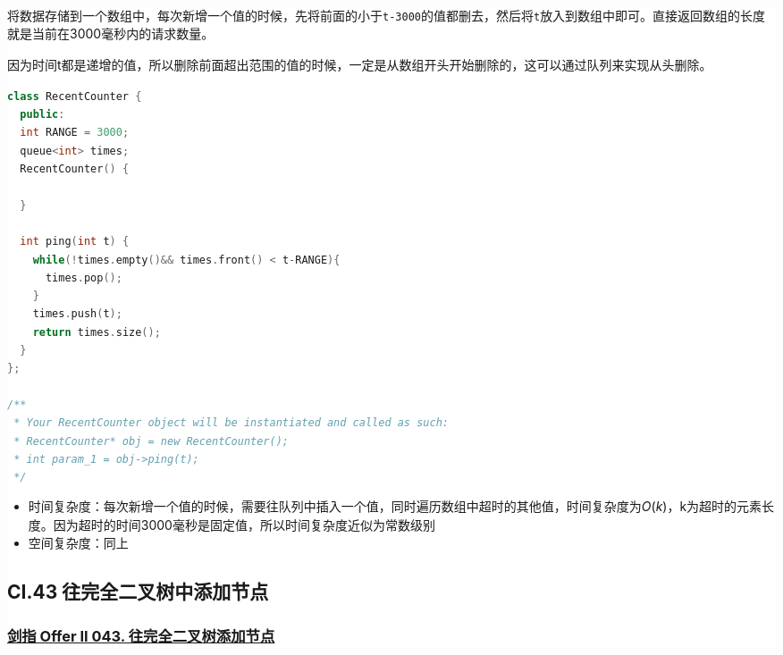 将数据存储到一个数组中，每次新增一个值的时候，先将前面的小于`t-3000`的值都删去，然后将`t`放入到数组中即可。直接返回数组的长度就是当前在3000毫秒内的请求数量。

因为时间t都是递增的值，所以删除前面超出范围的值的时候，一定是从数组开头开始删除的，这可以通过队列来实现从头删除。

```c++
class RecentCounter {
  public:
  int RANGE = 3000;
  queue<int> times;
  RecentCounter() {

  }

  int ping(int t) {
    while(!times.empty()&& times.front() < t-RANGE){
      times.pop();
    }
    times.push(t);
    return times.size();
  }
};

/**
 * Your RecentCounter object will be instantiated and called as such:
 * RecentCounter* obj = new RecentCounter();
 * int param_1 = obj->ping(t);
 */

```

- 时间复杂度：每次新增一个值的时候，需要往队列中插入一个值，同时遍历数组中超时的其他值，时间复杂度为$O(k)$，k为超时的元素长度。因为超时的时间3000毫秒是固定值，所以时间复杂度近似为常数级别
- 空间复杂度：同上

## CI.43 往完全二叉树中添加节点

### [剑指 Offer II 043. 往完全二叉树添加节点](https://leetcode-cn.com/problems/NaqhDT/)
